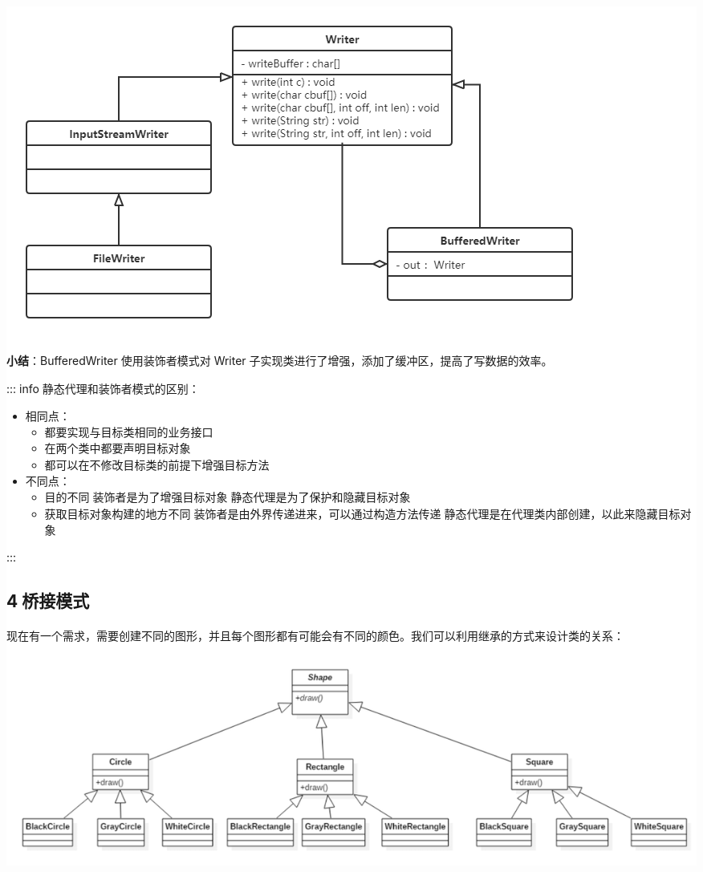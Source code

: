 ![](./images/装饰者模式-jdk源码.png)

**小结**：BufferedWriter 使用装饰者模式对 Writer 子实现类进行了增强，添加了缓冲区，提高了写数据的效率。

::: info 静态代理和装饰者模式的区别：

- 相同点：
  - 都要实现与目标类相同的业务接口
  - 在两个类中都要声明目标对象
  - 都可以在不修改目标类的前提下增强目标方法
- 不同点：
  - 目的不同
    装饰者是为了增强目标对象
    静态代理是为了保护和隐藏目标对象
  - 获取目标对象构建的地方不同
    装饰者是由外界传递进来，可以通过构造方法传递
    静态代理是在代理类内部创建，以此来隐藏目标对象

:::

## 4 桥接模式

现在有一个需求，需要创建不同的图形，并且每个图形都有可能会有不同的颜色。我们可以利用继承的方式来设计类的关系：

![](./images/image-20200207194617620.png)
